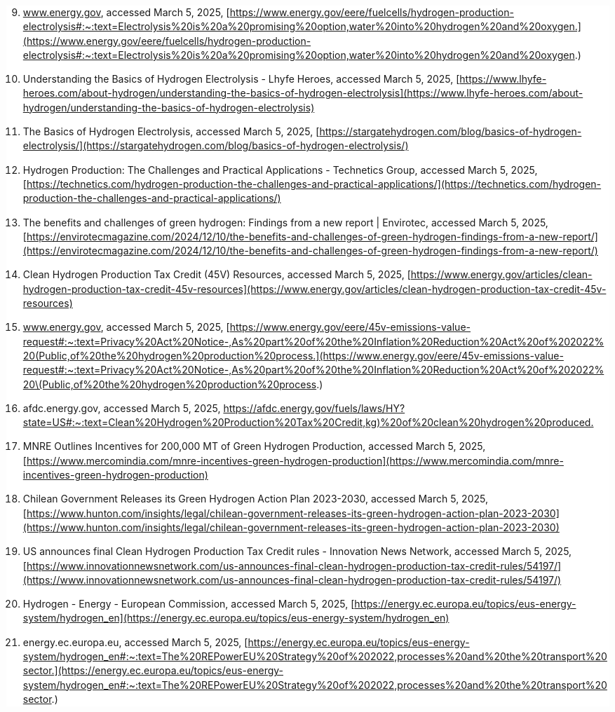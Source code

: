 9. www.energy.gov, accessed March 5, 2025, [https://www.energy.gov/eere/fuelcells/hydrogen-production-electrolysis#:~:text=Electrolysis%20is%20a%20promising%20option,water%20into%20hydrogen%20and%20oxygen.](https://www.energy.gov/eere/fuelcells/hydrogen-production-electrolysis#:~:text=Electrolysis%20is%20a%20promising%20option,water%20into%20hydrogen%20and%20oxygen.)

10. Understanding the Basics of Hydrogen Electrolysis - Lhyfe Heroes, accessed March 5, 2025, [https://www.lhyfe-heroes.com/about-hydrogen/understanding-the-basics-of-hydrogen-electrolysis](https://www.lhyfe-heroes.com/about-hydrogen/understanding-the-basics-of-hydrogen-electrolysis)

11. The Basics of Hydrogen Electrolysis, accessed March 5, 2025, [https://stargatehydrogen.com/blog/basics-of-hydrogen-electrolysis/](https://stargatehydrogen.com/blog/basics-of-hydrogen-electrolysis/)

12. Hydrogen Production: The Challenges and Practical Applications - Technetics Group, accessed March 5, 2025, [https://technetics.com/hydrogen-production-the-challenges-and-practical-applications/](https://technetics.com/hydrogen-production-the-challenges-and-practical-applications/)

13. The benefits and challenges of green hydrogen: Findings from a new report | Envirotec, accessed March 5, 2025, [https://envirotecmagazine.com/2024/12/10/the-benefits-and-challenges-of-green-hydrogen-findings-from-a-new-report/](https://envirotecmagazine.com/2024/12/10/the-benefits-and-challenges-of-green-hydrogen-findings-from-a-new-report/)

14. Clean Hydrogen Production Tax Credit (45V) Resources, accessed March 5, 2025, [https://www.energy.gov/articles/clean-hydrogen-production-tax-credit-45v-resources](https://www.energy.gov/articles/clean-hydrogen-production-tax-credit-45v-resources)

15. www.energy.gov, accessed March 5, 2025, [https://www.energy.gov/eere/45v-emissions-value-request#:~:text=Privacy%20Act%20Notice-,As%20part%20of%20the%20Inflation%20Reduction%20Act%20of%202022%20(Public,of%20the%20hydrogen%20production%20process.](https://www.energy.gov/eere/45v-emissions-value-request#:~:text=Privacy%20Act%20Notice-,As%20part%20of%20the%20Inflation%20Reduction%20Act%20of%202022%20\(Public,of%20the%20hydrogen%20production%20process.)

16. afdc.energy.gov, accessed March 5, 2025, [https://afdc.energy.gov/fuels/laws/HY?state=US#:~:text=Clean%20Hydrogen%20Production%20Tax%20Credit,kg)%20of%20clean%20hydrogen%20produced.](https://afdc.energy.gov/fuels/laws/HY?state=US#:~:text=Clean%20Hydrogen%20Production%20Tax%20Credit,kg\)%20of%20clean%20hydrogen%20produced.)

17. MNRE Outlines Incentives for 200,000 MT of Green Hydrogen Production, accessed March 5, 2025, [https://www.mercomindia.com/mnre-incentives-green-hydrogen-production](https://www.mercomindia.com/mnre-incentives-green-hydrogen-production)

18. Chilean Government Releases its Green Hydrogen Action Plan 2023-2030, accessed March 5, 2025, [https://www.hunton.com/insights/legal/chilean-government-releases-its-green-hydrogen-action-plan-2023-2030](https://www.hunton.com/insights/legal/chilean-government-releases-its-green-hydrogen-action-plan-2023-2030)

19. US announces final Clean Hydrogen Production Tax Credit rules - Innovation News Network, accessed March 5, 2025, [https://www.innovationnewsnetwork.com/us-announces-final-clean-hydrogen-production-tax-credit-rules/54197/](https://www.innovationnewsnetwork.com/us-announces-final-clean-hydrogen-production-tax-credit-rules/54197/)

20. Hydrogen - Energy - European Commission, accessed March 5, 2025, [https://energy.ec.europa.eu/topics/eus-energy-system/hydrogen_en](https://energy.ec.europa.eu/topics/eus-energy-system/hydrogen_en)

21. energy.ec.europa.eu, accessed March 5, 2025, [https://energy.ec.europa.eu/topics/eus-energy-system/hydrogen_en#:~:text=The%20REPowerEU%20Strategy%20of%202022,processes%20and%20the%20transport%20sector.](https://energy.ec.europa.eu/topics/eus-energy-system/hydrogen_en#:~:text=The%20REPowerEU%20Strategy%20of%202022,processes%20and%20the%20transport%20sector.)
